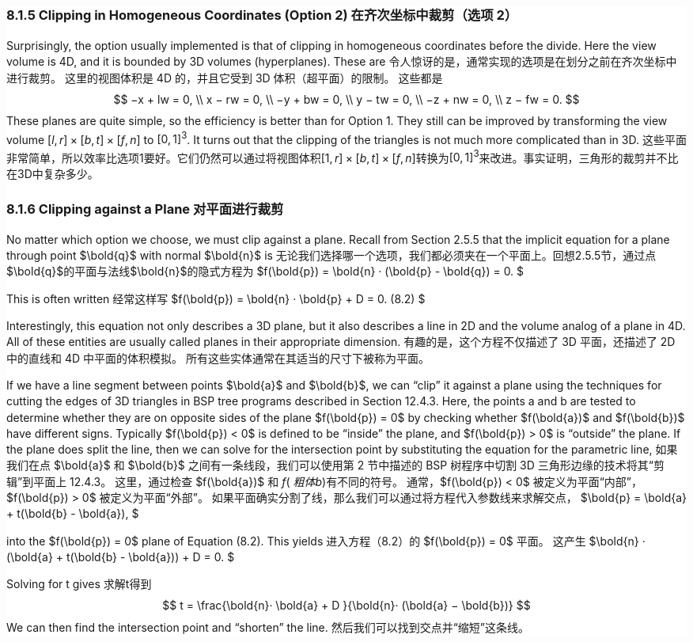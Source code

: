 ### 8.1.5 Clipping in Homogeneous Coordinates (Option 2) 在齐次坐标中裁剪（选项 2）

Surprisingly, the option usually implemented is that of clipping in homogeneous coordinates before the divide. Here the view volume is 4D, and it is bounded by 3D volumes (hyperplanes). These are
令人惊讶的是，通常实现的选项是在划分之前在齐次坐标中进行裁剪。 这里的视图体积是 4D 的，并且它受到 3D 体积（超平面）的限制。 这些都是
$$
−x + lw = 0, \\
x − rw = 0, \\
−y + bw = 0, \\
y − tw = 0, \\
−z + nw = 0, \\
z − fw = 0.
$$
These planes are quite simple, so the efficiency is better than for Option 1. They still can be improved by transforming the view volume $[l, r] × [b, t] × [f, n]$ to $[0, 1]^3$. It turns out that the clipping of the triangles is not much more complicated than in 3D.
这些平面非常简单，所以效率比选项1要好。它们仍然可以通过将视图体积$[1,r] × [b, t] × [f, n]$转换为$[0,1]^3$来改进。事实证明，三角形的裁剪并不比在3D中复杂多少。

### 8.1.6 Clipping against a Plane 对平面进行裁剪

No matter which option we choose, we must clip against a plane. Recall from Section 2.5.5 that the implicit equation for a plane through point $\bold{q}$ with normal $\bold{n}$ is
无论我们选择哪一个选项，我们都必须夹在一个平面上。回想2.5.5节，通过点$\bold{q}$的平面与法线$\bold{n}$的隐式方程为
$f(\bold{p}) = \bold{n} · (\bold{p} - \bold{q}) = 0.  $

This is often written
经常这样写
$f(\bold{p}) = \bold{n} · \bold{p} + D = 0. (8.2)  $

Interestingly, this equation not only describes a 3D plane, but it also describes a line in 2D and the volume analog of a plane in 4D. All of these entities are usually called planes in their appropriate dimension.
有趣的是，这个方程不仅描述了 3D 平面，还描述了 2D 中的直线和 4D 中平面的体积模拟。 所有这些实体通常在其适当的尺寸下被称为平面。

If we have a line segment between points $\bold{a}$ and $\bold{b}$, we can “clip” it against a plane using the techniques for cutting the edges of 3D triangles in BSP tree programs described in Section 12.4.3. Here, the points a and b are tested to determine whether they are on opposite sides of the plane $f(\bold{p}) = 0$ by checking whether $f(\bold{a})$ and $f(\bold{b})$ have different signs. Typically $f(\bold{p}) < 0$ is defined to be “inside” the plane, and $f(\bold{p}) > 0$ is “outside” the plane. If the plane does split the line, then we can solve for the intersection point by substituting the equation for the parametric line,
如果我们在点 $\bold{a}$ 和 $\bold{b}$ 之间有一条线段，我们可以使用第 2 节中描述的 BSP 树程序中切割 3D 三角形边缘的技术将其“剪辑”到平面上 12.4.3。 这里，通过检查 $f(\bold{a})$ 和 $f(\ 粗体{b})$有不同的符号。 通常，$f(\bold{p}) < 0$ 被定义为平面“内部”，$f(\bold{p}) > 0$ 被定义为平面“外部”。 如果平面确实分割了线，那么我们可以通过将方程代入参数线来求解交点，
$\bold{p} = \bold{a} + t(\bold{b} - \bold{a}),  $

into the $f(\bold{p}) = 0$ plane of Equation (8.2). This yields
进入方程（8.2）的 $f(\bold{p}) = 0$ 平面。 这产生
$\bold{n} · (\bold{a} + t(\bold{b} - \bold{a})) + D = 0.  $

Solving for t gives
求解t得到
$$
t = \frac{\bold{n}· \bold{a} + D }{\bold{n}· (\bold{a} − \bold{b})}
$$
We can then find the intersection point and “shorten” the line.
然后我们可以找到交点并“缩短”这条线。
